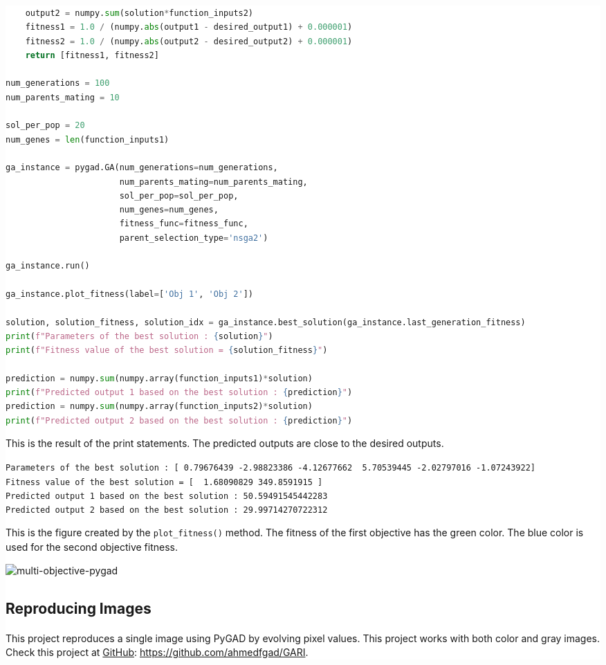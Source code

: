```python
    output2 = numpy.sum(solution*function_inputs2)
    fitness1 = 1.0 / (numpy.abs(output1 - desired_output1) + 0.000001)
    fitness2 = 1.0 / (numpy.abs(output2 - desired_output2) + 0.000001)
    return [fitness1, fitness2]

num_generations = 100
num_parents_mating = 10

sol_per_pop = 20
num_genes = len(function_inputs1)

ga_instance = pygad.GA(num_generations=num_generations,
                       num_parents_mating=num_parents_mating,
                       sol_per_pop=sol_per_pop,
                       num_genes=num_genes,
                       fitness_func=fitness_func,
                       parent_selection_type='nsga2')

ga_instance.run()

ga_instance.plot_fitness(label=['Obj 1', 'Obj 2'])

solution, solution_fitness, solution_idx = ga_instance.best_solution(ga_instance.last_generation_fitness)
print(f"Parameters of the best solution : {solution}")
print(f"Fitness value of the best solution = {solution_fitness}")

prediction = numpy.sum(numpy.array(function_inputs1)*solution)
print(f"Predicted output 1 based on the best solution : {prediction}")
prediction = numpy.sum(numpy.array(function_inputs2)*solution)
print(f"Predicted output 2 based on the best solution : {prediction}")
```

This is the result of the print statements. The predicted outputs are close to the desired outputs.

```
Parameters of the best solution : [ 0.79676439 -2.98823386 -4.12677662  5.70539445 -2.02797016 -1.07243922]
Fitness value of the best solution = [  1.68090829 349.8591915 ]
Predicted output 1 based on the best solution : 50.59491545442283
Predicted output 2 based on the best solution : 29.99714270722312
```

This is the figure created by the `plot_fitness()` method. The fitness of the first objective has the green color. The blue color is used for the second objective fitness.

![multi-objective-pygad](https://github.com/ahmedfgad/GeneticAlgorithmPython/assets/16560492/7896f8d8-01c5-4ff9-8d15-52191c309b63)

## Reproducing Images

This project reproduces a single image using PyGAD by evolving pixel values. This project works with both color and gray images. Check this project at [GitHub](https://github.com/ahmedfgad/GARI): https://github.com/ahmedfgad/GARI. 
